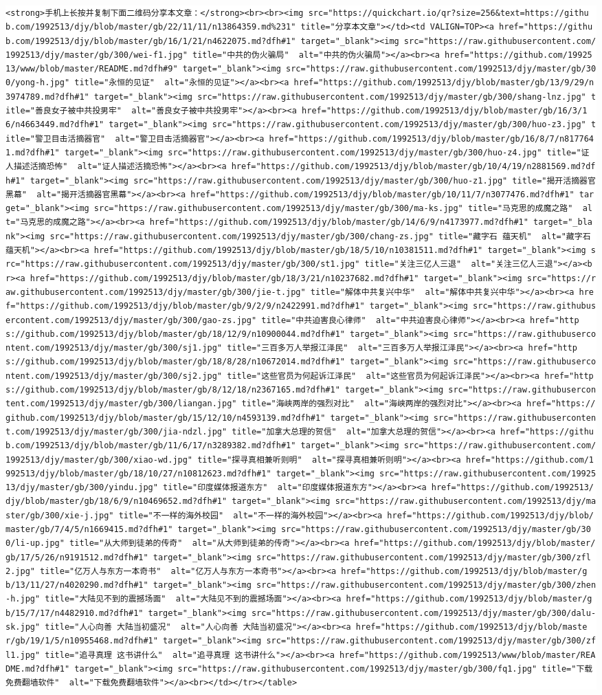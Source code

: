```
<strong>手机上长按并复制下面二维码分享本文章：</strong><br><br><img src="https://quickchart.io/qr?size=256&text=https://github.com/1992513/djy/blob/master/gb/22/11/11/n13864359.md%231" title="分享本文章"></td><td VALIGN=TOP><a href="https://github.com/1992513/djy/blob/master/gb/16/1/21/n4622075.md?dfh#1" target="_blank"><img src="https://raw.githubusercontent.com/1992513/djy/master/gb/300/wei-f1.jpg" title="中共的伪火骗局"  alt="中共的伪火骗局"></a><br><a href="https://github.com/1992513/www/blob/master/README.md?dfh#9" target="_blank"><img src="https://raw.githubusercontent.com/1992513/djy/master/gb/300/yong-h.jpg" title="永恒的见证"  alt="永恒的见证"></a><br><a href="https://github.com/1992513/djy/blob/master/gb/13/9/29/n3974789.md?dfh#1" target="_blank"><img src="https://raw.githubusercontent.com/1992513/djy/master/gb/300/shang-lnz.jpg" title="善良女子被中共投男牢"  alt="善良女子被中共投男牢"></a><br><a href="https://github.com/1992513/djy/blob/master/gb/16/3/16/n4663449.md?dfh#1" target="_blank"><img src="https://raw.githubusercontent.com/1992513/djy/master/gb/300/huo-z3.jpg" title="警卫目击活摘器官"  alt="警卫目击活摘器官"></a><br><a href="https://github.com/1992513/djy/blob/master/gb/16/8/7/n8177641.md?dfh#1" target="_blank"><img src="https://raw.githubusercontent.com/1992513/djy/master/gb/300/huo-z4.jpg" title="证人描述活摘恐怖"  alt="证人描述活摘恐怖"></a><br><a href="https://github.com/1992513/djy/blob/master/gb/10/4/19/n2881569.md?dfh#1" target="_blank"><img src="https://raw.githubusercontent.com/1992513/djy/master/gb/300/huo-z1.jpg" title="揭开活摘器官黑幕"  alt="揭开活摘器官黑幕"></a><br><a href="https://github.com/1992513/djy/blob/master/gb/10/11/7/n3077476.md?dfh#1" target="_blank"><img src="https://raw.githubusercontent.com/1992513/djy/master/gb/300/ma-ks.jpg" title="马克思的成魔之路"  alt="马克思的成魔之路"></a><br><a href="https://github.com/1992513/djy/blob/master/gb/14/6/9/n4173977.md?dfh#1" target="_blank"><img src="https://raw.githubusercontent.com/1992513/djy/master/gb/300/chang-zs.jpg" title="藏字石 蕴天机"  alt="藏字石 蕴天机"></a><br><a href="https://github.com/1992513/djy/blob/master/gb/18/5/10/n10381511.md?dfh#1" target="_blank"><img src="https://raw.githubusercontent.com/1992513/djy/master/gb/300/st1.jpg" title="关注三亿人三退"  alt="关注三亿人三退"></a><br><a href="https://github.com/1992513/djy/blob/master/gb/18/3/21/n10237682.md?dfh#1" target="_blank"><img src="https://raw.githubusercontent.com/1992513/djy/master/gb/300/jie-t.jpg" title="解体中共复兴中华"  alt="解体中共复兴中华"></a><br><a href="https://github.com/1992513/djy/blob/master/gb/9/2/9/n2422991.md?dfh#1" target="_blank"><img src="https://raw.githubusercontent.com/1992513/djy/master/gb/300/gao-zs.jpg" title="中共迫害良心律师"  alt="中共迫害良心律师"></a><br><a href="https://github.com/1992513/djy/blob/master/gb/18/12/9/n10900044.md?dfh#1" target="_blank"><img src="https://raw.githubusercontent.com/1992513/djy/master/gb/300/sj1.jpg" title="三百多万人举报江泽民"  alt="三百多万人举报江泽民"></a><br><a href="https://github.com/1992513/djy/blob/master/gb/18/8/28/n10672014.md?dfh#1" target="_blank"><img src="https://raw.githubusercontent.com/1992513/djy/master/gb/300/sj2.jpg" title="这些官员为何起诉江泽民"  alt="这些官员为何起诉江泽民"></a><br><a href="https://github.com/1992513/djy/blob/master/gb/8/12/18/n2367165.md?dfh#1" target="_blank"><img src="https://raw.githubusercontent.com/1992513/djy/master/gb/300/liangan.jpg" title="海峡两岸的强烈对比"  alt="海峡两岸的强烈对比"></a><br><a href="https://github.com/1992513/djy/blob/master/gb/15/12/10/n4593139.md?dfh#1" target="_blank"><img src="https://raw.githubusercontent.com/1992513/djy/master/gb/300/jia-ndzl.jpg" title="加拿大总理的贺信"  alt="加拿大总理的贺信"></a><br><a href="https://github.com/1992513/djy/blob/master/gb/11/6/17/n3289382.md?dfh#1" target="_blank"><img src="https://raw.githubusercontent.com/1992513/djy/master/gb/300/xiao-wd.jpg" title="探寻真相兼听则明"  alt="探寻真相兼听则明"></a><br><a href="https://github.com/1992513/djy/blob/master/gb/18/10/27/n10812623.md?dfh#1" target="_blank"><img src="https://raw.githubusercontent.com/1992513/djy/master/gb/300/yindu.jpg" title="印度媒体报道东方"  alt="印度媒体报道东方"></a><br><a href="https://github.com/1992513/djy/blob/master/gb/18/6/9/n10469652.md?dfh#1" target="_blank"><img src="https://raw.githubusercontent.com/1992513/djy/master/gb/300/xie-j.jpg" title="不一样的海外校园"  alt="不一样的海外校园"></a><br><a href="https://github.com/1992513/djy/blob/master/gb/7/4/5/n1669415.md?dfh#1" target="_blank"><img src="https://raw.githubusercontent.com/1992513/djy/master/gb/300/li-up.jpg" title="从大师到徒弟的传奇"  alt="从大师到徒弟的传奇"></a><br><a href="https://github.com/1992513/djy/blob/master/gb/17/5/26/n9191512.md?dfh#1" target="_blank"><img src="https://raw.githubusercontent.com/1992513/djy/master/gb/300/zfl2.jpg" title="亿万人与东方一本奇书"  alt="亿万人与东方一本奇书"></a><br><a href="https://github.com/1992513/djy/blob/master/gb/13/11/27/n4020290.md?dfh#1" target="_blank"><img src="https://raw.githubusercontent.com/1992513/djy/master/gb/300/zhen-h.jpg" title="大陆见不到的震撼场面"  alt="大陆见不到的震撼场面"></a><br><a href="https://github.com/1992513/djy/blob/master/gb/15/7/17/n4482910.md?dfh#1" target="_blank"><img src="https://raw.githubusercontent.com/1992513/djy/master/gb/300/dalu-sk.jpg" title="人心向善 大陆当初盛况"  alt="人心向善 大陆当初盛况"></a><br><a href="https://github.com/1992513/djy/blob/master/gb/19/1/5/n10955468.md?dfh#1" target="_blank"><img src="https://raw.githubusercontent.com/1992513/djy/master/gb/300/zfl1.jpg" title="追寻真理 这书讲什么"  alt="追寻真理 这书讲什么"></a><br><a href="https://github.com/1992513/www/blob/master/README.md?dfh#1" target="_blank"><img src="https://raw.githubusercontent.com/1992513/djy/master/gb/300/fq1.jpg" title="下载免费翻墙软件"  alt="下载免费翻墙软件"></a><br></td></tr></table>
